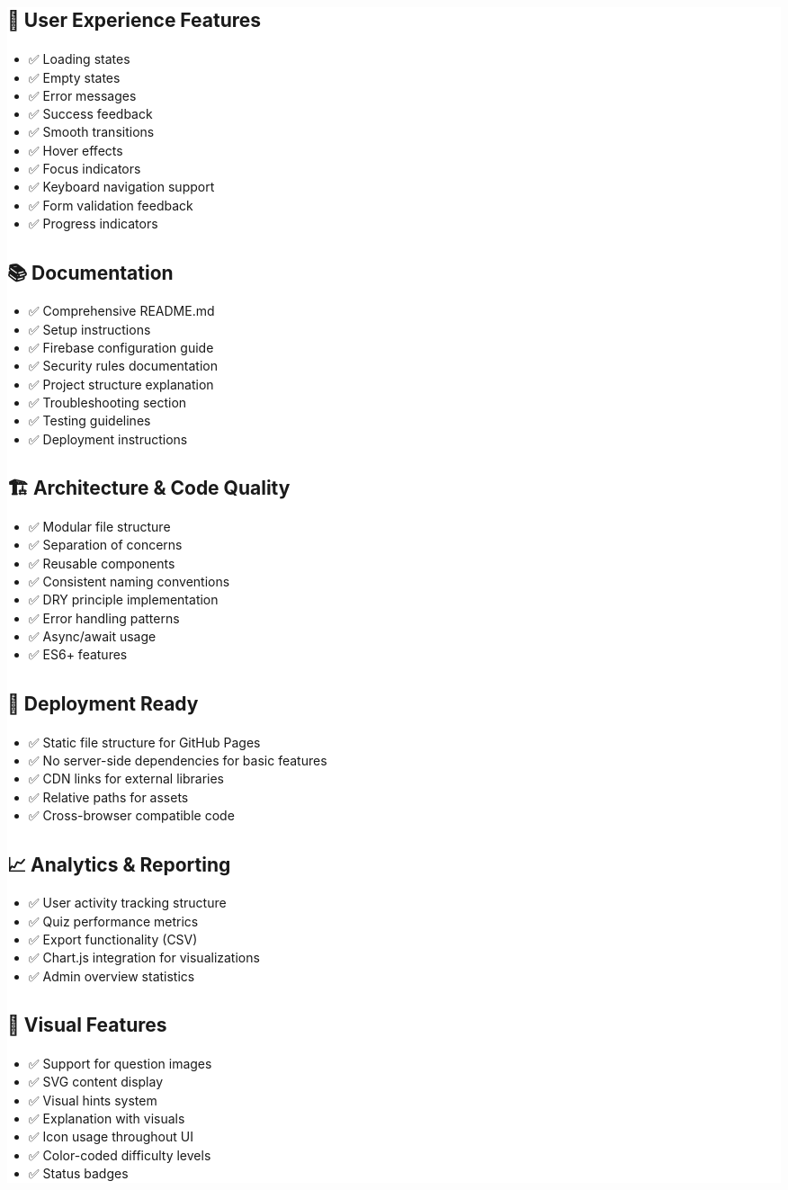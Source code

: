 ## 🎯 User Experience Features
- ✅ Loading states
- ✅ Empty states
- ✅ Error messages
- ✅ Success feedback
- ✅ Smooth transitions
- ✅ Hover effects
- ✅ Focus indicators
- ✅ Keyboard navigation support
- ✅ Form validation feedback
- ✅ Progress indicators

## 📚 Documentation
- ✅ Comprehensive README.md
- ✅ Setup instructions
- ✅ Firebase configuration guide
- ✅ Security rules documentation
- ✅ Project structure explanation
- ✅ Troubleshooting section
- ✅ Testing guidelines
- ✅ Deployment instructions

## 🏗️ Architecture & Code Quality
- ✅ Modular file structure
- ✅ Separation of concerns
- ✅ Reusable components
- ✅ Consistent naming conventions
- ✅ DRY principle implementation
- ✅ Error handling patterns
- ✅ Async/await usage
- ✅ ES6+ features

## 🚀 Deployment Ready
- ✅ Static file structure for GitHub Pages
- ✅ No server-side dependencies for basic features
- ✅ CDN links for external libraries
- ✅ Relative paths for assets
- ✅ Cross-browser compatible code

## 📈 Analytics & Reporting
- ✅ User activity tracking structure
- ✅ Quiz performance metrics
- ✅ Export functionality (CSV)
- ✅ Chart.js integration for visualizations
- ✅ Admin overview statistics

## 🎨 Visual Features
- ✅ Support for question images
- ✅ SVG content display
- ✅ Visual hints system
- ✅ Explanation with visuals
- ✅ Icon usage throughout UI
- ✅ Color-coded difficulty levels
- ✅ Status badges
